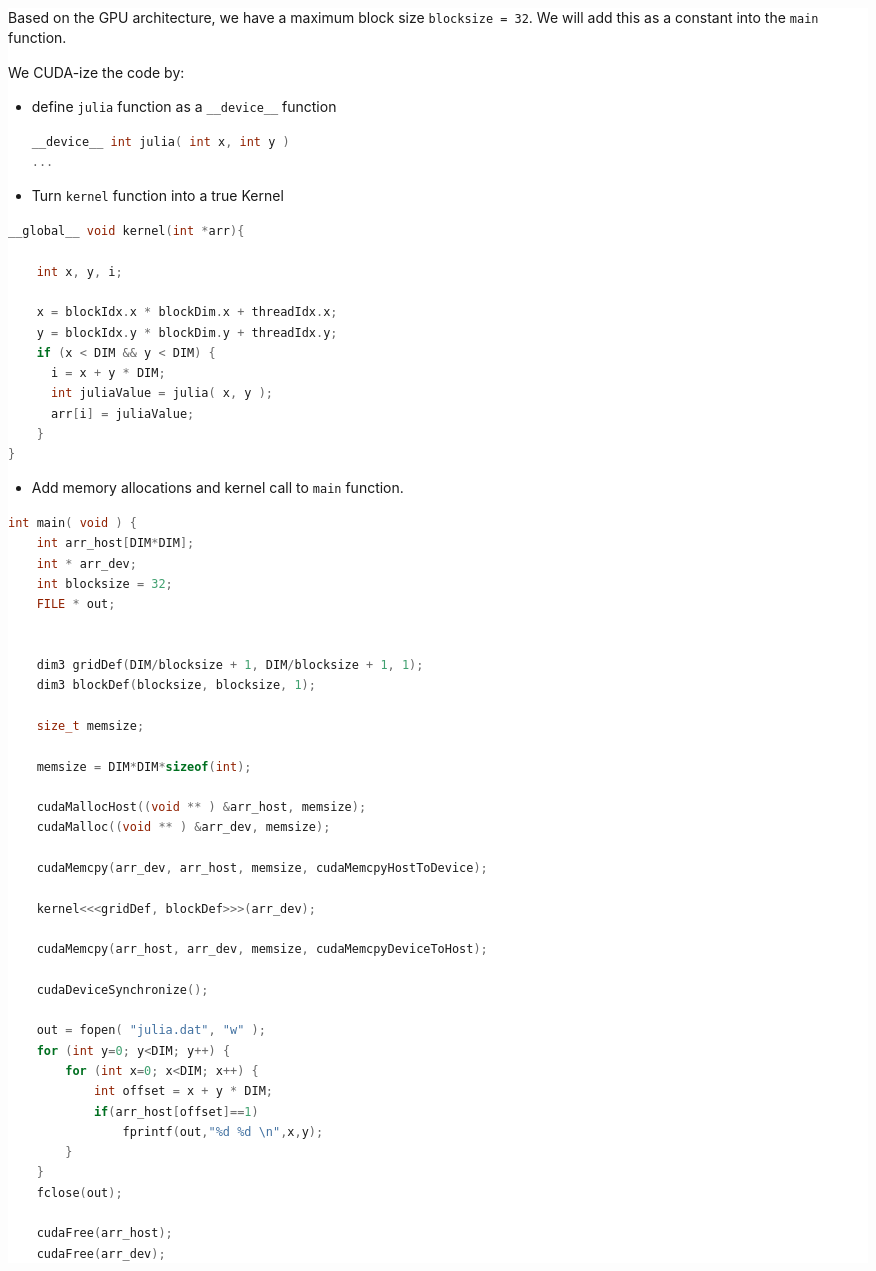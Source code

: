 Based on the GPU architecture, we have a maximum block size `blocksize = 32`. We will add this as a constant into the `main` function.

We CUDA-ize the code by:

* define `julia` function as a `__device__` function
   ```C
   __device__ int julia( int x, int y )
   ...
  ```

* Turn `kernel` function into a true Kernel
```C
__global__ void kernel(int *arr){

    int x, y, i;

    x = blockIdx.x * blockDim.x + threadIdx.x;
    y = blockIdx.y * blockDim.y + threadIdx.y;
    if (x < DIM && y < DIM) {
      i = x + y * DIM;
      int juliaValue = julia( x, y );
      arr[i] = juliaValue;
    }
}
```
* Add memory allocations and kernel call to `main` function.

```C
int main( void ) {
    int arr_host[DIM*DIM];
    int * arr_dev;
    int blocksize = 32;
    FILE * out;


    dim3 gridDef(DIM/blocksize + 1, DIM/blocksize + 1, 1);
    dim3 blockDef(blocksize, blocksize, 1);

    size_t memsize;

    memsize = DIM*DIM*sizeof(int);

    cudaMallocHost((void ** ) &arr_host, memsize);
    cudaMalloc((void ** ) &arr_dev, memsize);

    cudaMemcpy(arr_dev, arr_host, memsize, cudaMemcpyHostToDevice);

    kernel<<<gridDef, blockDef>>>(arr_dev);

    cudaMemcpy(arr_host, arr_dev, memsize, cudaMemcpyDeviceToHost);

    cudaDeviceSynchronize();

    out = fopen( "julia.dat", "w" );
    for (int y=0; y<DIM; y++) {
        for (int x=0; x<DIM; x++) {
            int offset = x + y * DIM;
            if(arr_host[offset]==1)
                fprintf(out,"%d %d \n",x,y);
        }
    }
    fclose(out);

    cudaFree(arr_host);
    cudaFree(arr_dev);
```
